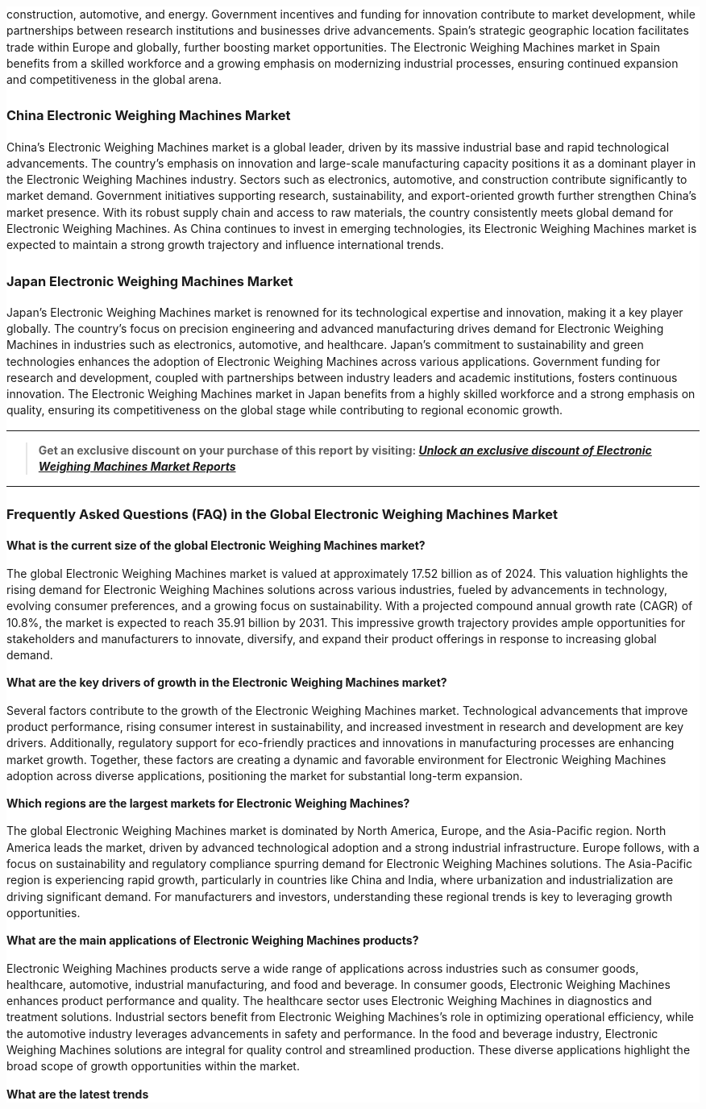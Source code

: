 construction, automotive, and energy. Government incentives and funding for innovation contribute to market development, while partnerships between research institutions and businesses drive advancements. Spain&rsquo;s strategic geographic location facilitates trade within Europe and globally, further boosting market opportunities. The Electronic Weighing Machines market in Spain benefits from a skilled workforce and a growing emphasis on modernizing industrial processes, ensuring continued expansion and competitiveness in the global arena.</p><h3>China Electronic Weighing Machines Market</h3><p>China&rsquo;s Electronic Weighing Machines market is a global leader, driven by its massive industrial base and rapid technological advancements. The country&rsquo;s emphasis on innovation and large-scale manufacturing capacity positions it as a dominant player in the Electronic Weighing Machines industry. Sectors such as electronics, automotive, and construction contribute significantly to market demand. Government initiatives supporting research, sustainability, and export-oriented growth further strengthen China&rsquo;s market presence. With its robust supply chain and access to raw materials, the country consistently meets global demand for Electronic Weighing Machines. As China continues to invest in emerging technologies, its Electronic Weighing Machines market is expected to maintain a strong growth trajectory and influence international trends.</p><h3>Japan Electronic Weighing Machines Market</h3><p>Japan&rsquo;s Electronic Weighing Machines market is renowned for its technological expertise and innovation, making it a key player globally. The country&rsquo;s focus on precision engineering and advanced manufacturing drives demand for Electronic Weighing Machines in industries such as electronics, automotive, and healthcare. Japan&rsquo;s commitment to sustainability and green technologies enhances the adoption of Electronic Weighing Machines across various applications. Government funding for research and development, coupled with partnerships between industry leaders and academic institutions, fosters continuous innovation. The Electronic Weighing Machines market in Japan benefits from a highly skilled workforce and a strong emphasis on quality, ensuring its competitiveness on the global stage while contributing to regional economic growth.</p><hr /><blockquote><p><strong>Get an exclusive discount on your purchase of this report by visiting: <em><a href="://marketresearchpulse.com/ask-for-discount/129218?utm_source=Github&amp;utm_medium=020">Unlock an exclusive discount of Electronic Weighing Machines Market Reports</a></em>&nbsp;</strong></p></blockquote><hr /><h3>Frequently Asked Questions (FAQ) in the Global Electronic Weighing Machines Market</h3><p><strong>What is the current size of the global Electronic Weighing Machines market?</strong></p><p>The global Electronic Weighing Machines market is valued at approximately 17.52 billion as of 2024. This valuation highlights the rising demand for Electronic Weighing Machines solutions across various industries, fueled by advancements in technology, evolving consumer preferences, and a growing focus on sustainability. With a projected compound annual growth rate (CAGR) of 10.8%, the market is expected to reach 35.91 billion by 2031. This impressive growth trajectory provides ample opportunities for stakeholders and manufacturers to innovate, diversify, and expand their product offerings in response to increasing global demand.</p><p><strong>What are the key drivers of growth in the Electronic Weighing Machines market?</strong></p><p>Several factors contribute to the growth of the Electronic Weighing Machines market. Technological advancements that improve product performance, rising consumer interest in sustainability, and increased investment in research and development are key drivers. Additionally, regulatory support for eco-friendly practices and innovations in manufacturing processes are enhancing market growth. Together, these factors are creating a dynamic and favorable environment for Electronic Weighing Machines adoption across diverse applications, positioning the market for substantial long-term expansion.</p><p><strong>Which regions are the largest markets for Electronic Weighing Machines?</strong></p><p>The global Electronic Weighing Machines market is dominated by North America, Europe, and the Asia-Pacific region. North America leads the market, driven by advanced technological adoption and a strong industrial infrastructure. Europe follows, with a focus on sustainability and regulatory compliance spurring demand for Electronic Weighing Machines solutions. The Asia-Pacific region is experiencing rapid growth, particularly in countries like China and India, where urbanization and industrialization are driving significant demand. For manufacturers and investors, understanding these regional trends is key to leveraging growth opportunities.</p><p><strong>What are the main applications of Electronic Weighing Machines products?</strong></p><p>Electronic Weighing Machines products serve a wide range of applications across industries such as consumer goods, healthcare, automotive, industrial manufacturing, and food and beverage. In consumer goods, Electronic Weighing Machines enhances product performance and quality. The healthcare sector uses Electronic Weighing Machines in diagnostics and treatment solutions. Industrial sectors benefit from Electronic Weighing Machines&rsquo;s role in optimizing operational efficiency, while the automotive industry leverages advancements in safety and performance. In the food and beverage industry, Electronic Weighing Machines solutions are integral for quality control and streamlined production. These diverse applications highlight the broad scope of growth opportunities within the market.</p><p><strong>What are the latest trends